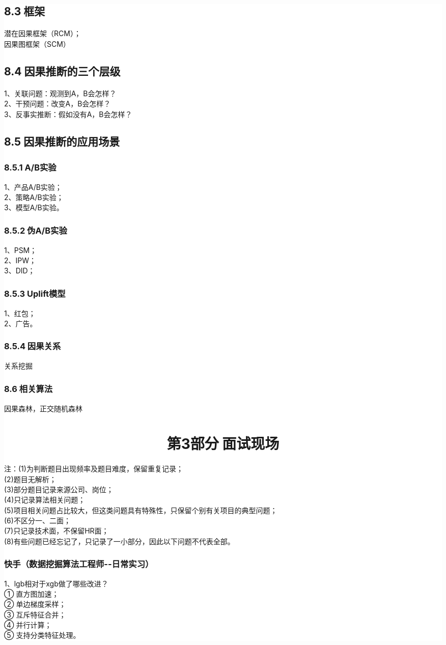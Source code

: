 ## **8.3 框架**
潜在因果框架（RCM）；  
因果图框架（SCM）

## **8.4 因果推断的三个层级**
1、关联问题：观测到A，B会怎样？  
2、干预问题：改变A，B会怎样？  
3、反事实推断：假如没有A，B会怎样？  

## **8.5 因果推断的应用场景**
### **8.5.1 A/B实验**
1、产品A/B实验；  
2、策略A/B实验；  
3、模型A/B实验。  

### **8.5.2 伪A/B实验**  
1、PSM；  
2、IPW；  
3、DID；  

### **8.5.3 Uplift模型**  
1、红包；  
2、广告。  

### **8.5.4 因果关系**
关系挖掘

### **8.6 相关算法**
因果森林，正交随机森林


# <center>**第3部分 面试现场**
注：(1)为判断题目出现频率及题目难度，保留重复记录；  
(2)题目无解析；  
(3)部分题目记录来源公司、岗位；  
(4)只记录算法相关问题；  
(5)项目相关问题占比较大，但这类问题具有特殊性，只保留个别有关项目的典型问题；  
(6)不区分一、二面；  
(7)只记录技术面，不保留HR面；  
(8)有些问题已经忘记了，只记录了一小部分，因此以下问题不代表全部。

### **快手（数据挖掘算法工程师--日常实习）**
1、lgb相对于xgb做了哪些改进？  
① 直方图加速；  
② 单边梯度采样；  
③ 互斥特征合并；  
④ 并行计算；  
⑤ 支持分类特征处理。

